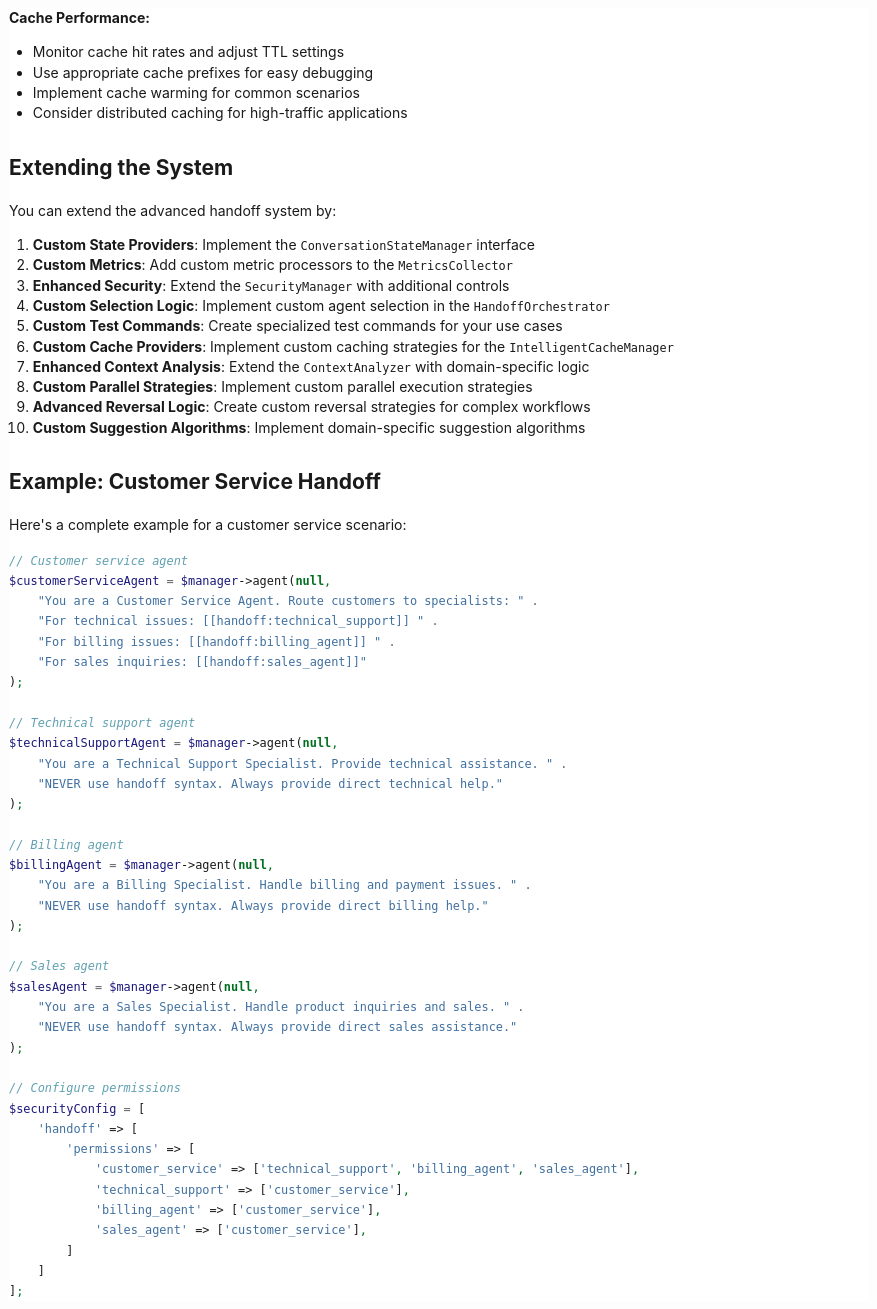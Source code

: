 **Cache Performance:**
- Monitor cache hit rates and adjust TTL settings
- Use appropriate cache prefixes for easy debugging
- Implement cache warming for common scenarios
- Consider distributed caching for high-traffic applications

## Extending the System

You can extend the advanced handoff system by:

1. **Custom State Providers**: Implement the `ConversationStateManager` interface
2. **Custom Metrics**: Add custom metric processors to the `MetricsCollector`
3. **Enhanced Security**: Extend the `SecurityManager` with additional controls
4. **Custom Selection Logic**: Implement custom agent selection in the `HandoffOrchestrator`
5. **Custom Test Commands**: Create specialized test commands for your use cases
6. **Custom Cache Providers**: Implement custom caching strategies for the `IntelligentCacheManager`
7. **Enhanced Context Analysis**: Extend the `ContextAnalyzer` with domain-specific logic
8. **Custom Parallel Strategies**: Implement custom parallel execution strategies
9. **Advanced Reversal Logic**: Create custom reversal strategies for complex workflows
10. **Custom Suggestion Algorithms**: Implement domain-specific suggestion algorithms

## Example: Customer Service Handoff

Here's a complete example for a customer service scenario:

```php
// Customer service agent
$customerServiceAgent = $manager->agent(null, 
    "You are a Customer Service Agent. Route customers to specialists: " .
    "For technical issues: [[handoff:technical_support]] " .
    "For billing issues: [[handoff:billing_agent]] " .
    "For sales inquiries: [[handoff:sales_agent]]"
);

// Technical support agent
$technicalSupportAgent = $manager->agent(null, 
    "You are a Technical Support Specialist. Provide technical assistance. " .
    "NEVER use handoff syntax. Always provide direct technical help."
);

// Billing agent
$billingAgent = $manager->agent(null, 
    "You are a Billing Specialist. Handle billing and payment issues. " .
    "NEVER use handoff syntax. Always provide direct billing help."
);

// Sales agent
$salesAgent = $manager->agent(null, 
    "You are a Sales Specialist. Handle product inquiries and sales. " .
    "NEVER use handoff syntax. Always provide direct sales assistance."
);

// Configure permissions
$securityConfig = [
    'handoff' => [
        'permissions' => [
            'customer_service' => ['technical_support', 'billing_agent', 'sales_agent'],
            'technical_support' => ['customer_service'],
            'billing_agent' => ['customer_service'],
            'sales_agent' => ['customer_service'],
        ]
    ]
];
```